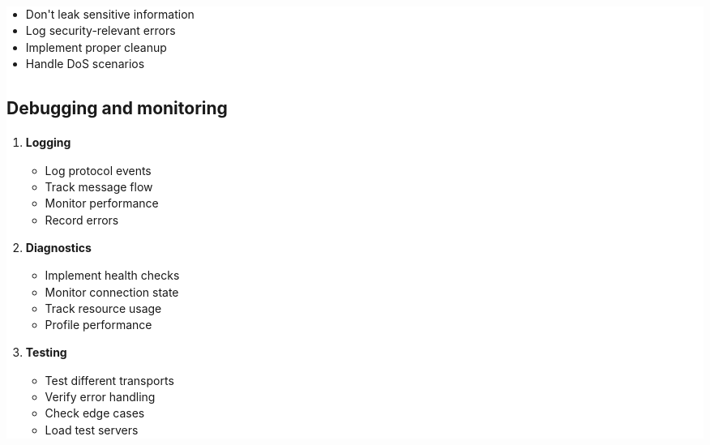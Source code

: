    * Don't leak sensitive information
   * Log security-relevant errors
   * Implement proper cleanup
   * Handle DoS scenarios

## Debugging and monitoring

1. **Logging**

   * Log protocol events
   * Track message flow
   * Monitor performance
   * Record errors
2. **Diagnostics**

   * Implement health checks
   * Monitor connection state
   * Track resource usage
   * Profile performance
3. **Testing**

   * Test different transports
   * Verify error handling
   * Check edge cases
   * Load test servers